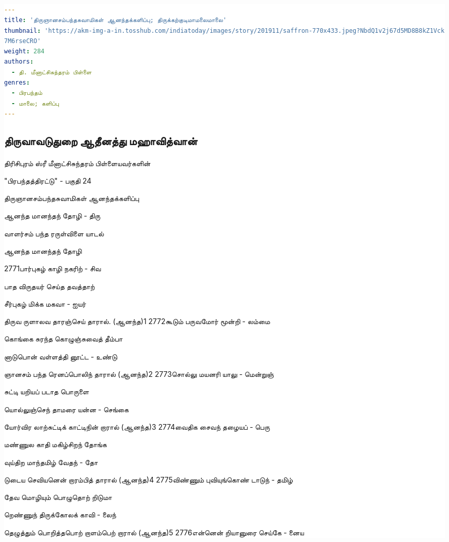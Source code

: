 ```yaml
---
title: 'திருஞானசம்பந்தசுவாமிகள் ஆனந்தக்களிப்பு; திருக்கற்குடிமாமலைமாலை'
thumbnail: 'https://akm-img-a-in.tosshub.com/indiatoday/images/story/201911/saffron-770x433.jpeg?NbdQ1v2j67d5MD8B8kZ1Vck7M6rseCRO'
weight: 284
authors:
  - தி. மீனாட்சிசுந்தரம் பிள்ளை
genres:
  - பிரபந்தம்
  - மாலை; களிப்பு
---
```

## திருவாவடுதுறை ஆதீனத்து மஹாவித்வான்  

திரிசிபுரம் ஸ்ரீ மீனாட்சிசுந்தரம் பிள்ளையவர்களின்  

"பிரபந்தத்திரட்டு" - பகுதி 24  

திருஞானசம்பந்தசுவாமிகள் ஆனந்தக்களிப்பு  

  

ஆனந்த மானந்தந் தோழி - திரு  

வாளர்சம் பந்த ரருள்விளை யாடல்  

ஆனந்த மானந்தந் தோழி  

2771பார்புகழ் காழி நகரிற் - சிவ  

பாத விருதயர் செய்த தவத்தாற்  

சீர்புகழ் மிக்க மகவா - ஐயர்  

திருவ ருளாலவ தாரஞ்செய் தாரால். (ஆனந்த)1 2772கூடும் பருவமோர் மூன்றி - லம்மை  

கொங்கை சுரந்த கொழுஞ்சுவைத் தீம்பா  

னாடுபொன் வள்ளத்தி னூட்ட - உண்டு  

ஞானசம் பந்த ரெனப்பொலிந் தாரால் (ஆனந்த)2 2773சொல்லு மயனரி யாலு - மென்றுஞ்  

சுட்டி யறியப் படாத பொருளை  

யொல்லுஞ்செந் தாமரை யன்ன - செங்கை  

யோர்விர லாற்சுட்டிக் காட்டிநின் றாரால் (ஆனந்த)3 2774வைதிக சைவந் தழையப் - பெரு  

மண்ணுல காதி மகிழ்சிறந் தோங்க  

வுய்திற மாந்தமிழ் வேதந் - தோ  

டுடைய செவியனென் றாரம்பித் தாரால் (ஆனந்த)4 2775விண்ணும் புவியுங்கொண் டாடுந் - தமிழ்  

தேவ மொழியும் பொழுதொற் றிடுமா  

றெண்ணுந் திருக்கோலக் காவி - லைந்  

தெழுத்தும் பொறித்தபொற் றாளம்பெற் றாரால் (ஆனந்த)5 2776என்னென் றியானுரை செய்கே - னைய  
